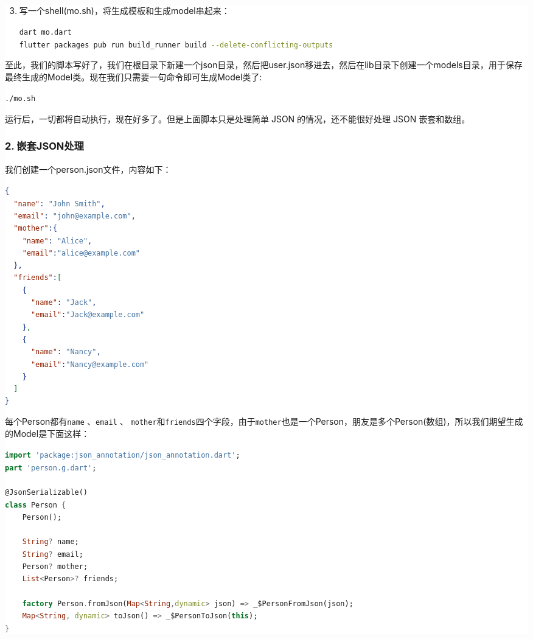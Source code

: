 3. 写一个shell(mo.sh)，将生成模板和生成model串起来：

   ```sh
   dart mo.dart
   flutter packages pub run build_runner build --delete-conflicting-outputs
   ```

至此，我们的脚本写好了，我们在根目录下新建一个json目录，然后把user.json移进去，然后在lib目录下创建一个models目录，用于保存最终生成的Model类。现在我们只需要一句命令即可生成Model类了:

```
./mo.sh  
```

运行后，一切都将自动执行，现在好多了。但是上面脚本只是处理简单 JSON 的情况，还不能很好处理 JSON 嵌套和数组。

### 2. 嵌套JSON处理

我们创建一个person.json文件，内容如下：

```json
{
  "name": "John Smith",
  "email": "john@example.com",
  "mother":{
    "name": "Alice",
    "email":"alice@example.com"
  },
  "friends":[
    {
      "name": "Jack",
      "email":"Jack@example.com"
    },
    {
      "name": "Nancy",
      "email":"Nancy@example.com"
    }
  ]
}
```

每个Person都有`name` 、`email` 、 `mother`和`friends`四个字段，由于`mother`也是一个Person，朋友是多个Person(数组)，所以我们期望生成的Model是下面这样：

```dart
import 'package:json_annotation/json_annotation.dart';
part 'person.g.dart';

@JsonSerializable()
class Person {
    Person();
    
    String? name;
    String? email;
    Person? mother;
    List<Person>? friends;

    factory Person.fromJson(Map<String,dynamic> json) => _$PersonFromJson(json);
    Map<String, dynamic> toJson() => _$PersonToJson(this);
}
```
